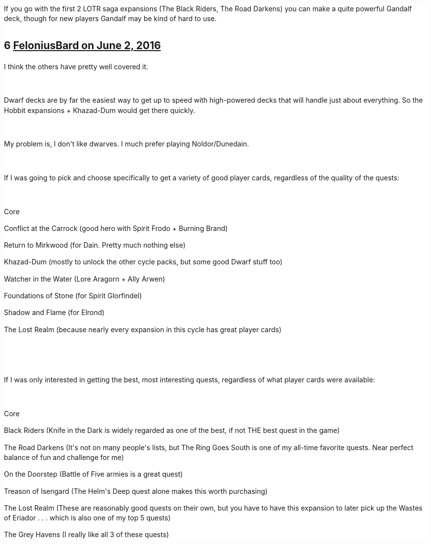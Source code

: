 If you go with the first 2 LOTR saga expansions (The Black Riders, The Road Darkens) you can make a quite powerful Gandalf deck, though for new players Gandalf may be kind of hard to use.

## 6 [FeloniusBard on June 2, 2016](https://community.fantasyflightgames.com/topic/221464-another-one-of-these-interested-how-to-get-started/?do=findComment&comment=2246614)

I think the others have pretty well covered it. 

 

Dwarf decks are by far the easiest way to get up to speed with high-powered decks that will handle just about everything. So the Hobbit expansions + Khazad-Dum would get there quickly. 

 

My problem is, I don't like dwarves. I much prefer playing Noldor/Dunedain.

 

If I was going to pick and choose specifically to get a variety of good player cards, regardless of the quality of the quests: 

 

Core

Conflict at the Carrock (good hero with Spirit Frodo + Burning Brand)

Return to Mirkwood (for Dain. Pretty much nothing else)

Khazad-Dum (mostly to unlock the other cycle packs, but some good Dwarf stuff too)

Watcher in the Water (Lore Aragorn + Ally Arwen)

Foundations of Stone (for Spirit Glorfindel)

Shadow and Flame (for Elrond)

The Lost Realm (because nearly every expansion in this cycle has great player cards)

 

 

If I was only interested in getting the best, most interesting quests, regardless of what player cards were available:

 

Core

Black Riders (Knife in the Dark is widely regarded as one of the best, if not THE best quest in the game)

The Road Darkens (It's not on many people's lists, but The Ring Goes South is one of my all-time favorite quests. Near perfect balance of fun and challenge for me)

On the Doorstep (Battle of Five armies is a great quest)

Treason of Isengard (The Helm's Deep quest alone makes this worth purchasing)

The Lost Realm (These are reasonably good quests on their own, but you have to have this expansion to later pick up the Wastes of Eriador . . . which is also one of my top 5 quests)

The Grey Havens (I really like all 3 of these quests)
